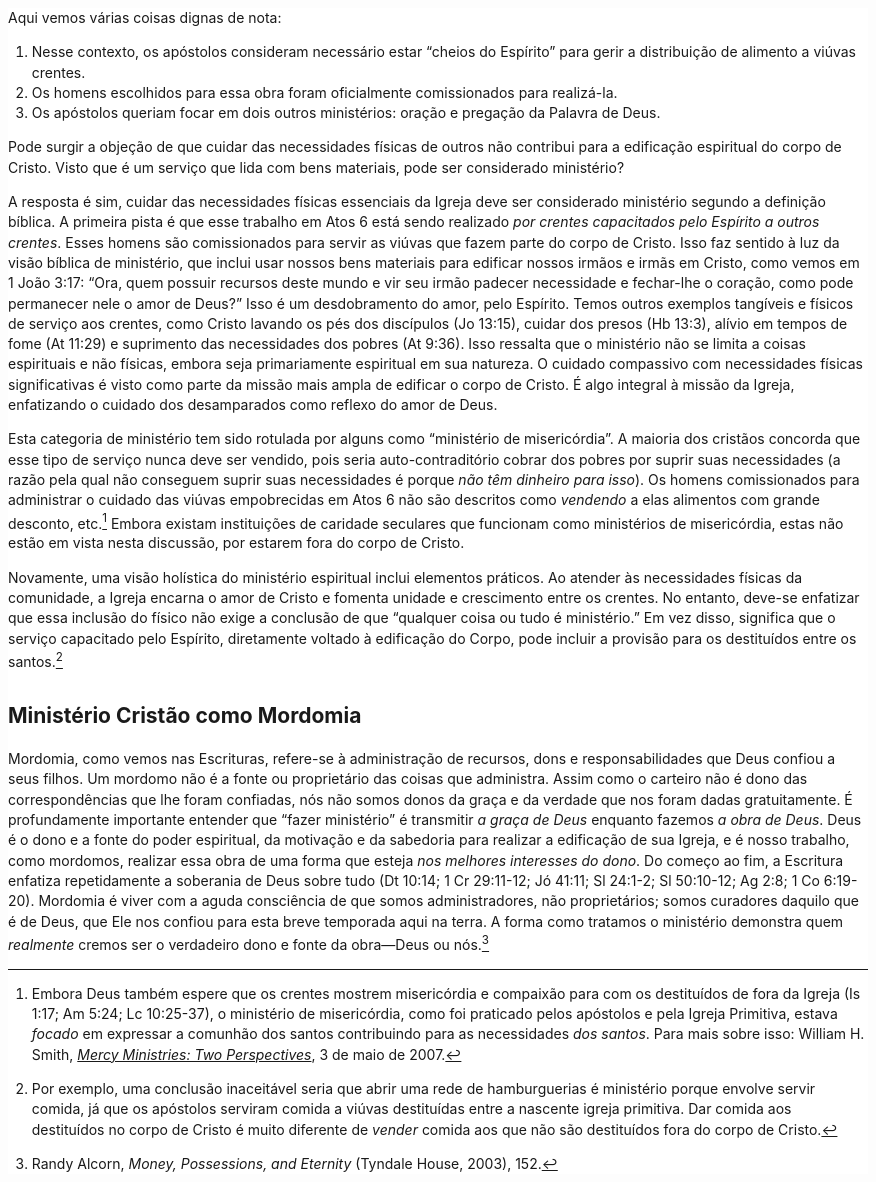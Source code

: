 Aqui vemos várias coisas dignas de nota:



1. Nesse contexto, os apóstolos consideram necessário estar “cheios do Espírito” para gerir a distribuição de alimento a viúvas crentes.
2. Os homens escolhidos para essa obra foram oficialmente comissionados para realizá-la.
3. Os apóstolos queriam focar em dois outros ministérios: oração e pregação da Palavra de Deus.

Pode surgir a objeção de que cuidar das necessidades físicas de outros não contribui para a edificação espiritual do corpo de Cristo. Visto que é um serviço que lida com bens materiais, pode ser considerado ministério?

A resposta é sim, cuidar das necessidades físicas essenciais da Igreja deve ser considerado ministério segundo a definição bíblica. A primeira pista é que esse trabalho em Atos 6 está sendo realizado _por crentes capacitados pelo Espírito a outros crentes_. Esses homens são comissionados para servir as viúvas que fazem parte do corpo de Cristo. Isso faz sentido à luz da visão bíblica de ministério, que inclui usar nossos bens materiais para edificar nossos irmãos e irmãs em Cristo, como vemos em 1 João 3:17: “Ora, quem possuir recursos deste mundo e vir seu irmão padecer necessidade e fechar-lhe o coração, como pode permanecer nele o amor de Deus?” Isso é um desdobramento do amor, pelo Espírito. Temos outros exemplos tangíveis e físicos de serviço aos crentes, como Cristo lavando os pés dos discípulos (Jo 13:15), cuidar dos presos (Hb 13:3), alívio em tempos de fome (At 11:29) e suprimento das necessidades dos pobres (At 9:36). Isso ressalta que o ministério não se limita a coisas espirituais e não físicas, embora seja primariamente espiritual em sua natureza. O cuidado compassivo com necessidades físicas significativas é visto como parte da missão mais ampla de edificar o corpo de Cristo. É algo integral à missão da Igreja, enfatizando o cuidado dos desamparados como reflexo do amor de Deus.

Esta categoria de ministério tem sido rotulada por alguns como “ministério de misericórdia”. A maioria dos cristãos concorda que esse tipo de serviço nunca deve ser vendido, pois seria auto-contraditório cobrar dos pobres por suprir suas necessidades (a razão pela qual não conseguem suprir suas necessidades é porque _não têm dinheiro para isso_). Os homens comissionados para administrar o cuidado das viúvas empobrecidas em Atos 6 não são descritos como _vendendo_ a elas alimentos com grande desconto, etc.[^25] Embora existam instituições de caridade seculares que funcionam como ministérios de misericórdia, estas não estão em vista nesta discussão, por estarem fora do corpo de Cristo.

Novamente, uma visão holística do ministério espiritual inclui elementos práticos. Ao atender às necessidades físicas da comunidade, a Igreja encarna o amor de Cristo e fomenta unidade e crescimento entre os crentes. No entanto, deve-se enfatizar que essa inclusão do físico não exige a conclusão de que “qualquer coisa ou tudo é ministério.” Em vez disso, significa que o serviço capacitado pelo Espírito, diretamente voltado à edificação do Corpo, pode incluir a provisão para os destituídos entre os santos.[^26]


## Ministério Cristão como Mordomia

Mordomia, como vemos nas Escrituras, refere-se à administração de recursos, dons e responsabilidades que Deus confiou a seus filhos. Um mordomo não é a fonte ou proprietário das coisas que administra. Assim como o carteiro não é dono das correspondências que lhe foram confiadas, nós não somos donos da graça e da verdade que nos foram dadas gratuitamente. É profundamente importante entender que “fazer ministério” é transmitir _a graça de Deus_ enquanto fazemos _a obra de Deus_. Deus é o dono e a fonte do poder espiritual, da motivação e da sabedoria para realizar a edificação de sua Igreja, e é nosso trabalho, como mordomos, realizar essa obra de uma forma que esteja _nos melhores interesses do dono_. Do começo ao fim, a Escritura enfatiza repetidamente a soberania de Deus sobre tudo (Dt 10:14; 1 Cr 29:11-12; Jó 41:11; Sl 24:1-2; Sl 50:10-12; Ag 2:8; 1 Co 6:19-20). Mordomia é viver com a aguda consciência de que somos administradores, não proprietários; somos curadores daquilo que é de Deus, que Ele nos confiou para esta breve temporada aqui na terra. A forma como tratamos o ministério demonstra quem _realmente_ cremos ser o verdadeiro dono e fonte da obra—Deus ou nós.[^27]


[^1]: Veja, por exemplo: John Mark Comer, [_There’s No Difference Between ‘Spiritual’ and ‘Secular’_](https://relevantmagazine.com/faith/theres-no-difference-between-spiritual-and-secular), 16 de junho de 2021.
[^2]: Dr. Art Lindsley, [_What the ‘Priesthood of All Believers’ Means for Your Work_](https://www.christianlegalsociety.org/project/what-the-priesthood-of-all-believers-means-for-your-work/).
[^3]: Aqui não estamos usando a palavra “sacerdócio” no sentido da concepção romana católica, mas sempre no sentido protestante do “sacerdócio de todos os crentes”, em que todos os cristãos têm acesso direto a Deus pela fé em Cristo, não mediado por um sacerdote humano.
[^4]: A fonte não pôde ser encontrada após uma busca extensa, e há forte possibilidade de que Lutero esteja sendo citado de forma imprecisa.
[^5]: [Carta Aberta à Nobreza Cristã](https://www.projectwittenberg.org/pub/resources/text/wittenberg/luther/web/nblty-03.html) – “Portanto, assim como aqueles que agora são chamados de ‘espirituais’ — sacerdotes, bispos ou papas — não são diferentes de outros cristãos nem superiores a eles, exceto no fato de serem encarregados da administração da Palavra de Deus e dos sacramentos, que é sua obra e ofício, assim acontece com as autoridades temporais — elas portam a espada e a vara com as quais punir o mal e proteger o bem. Um sapateiro, um ferreiro, um lavrador, cada um tem o trabalho e ofício de sua profissão e, ainda assim, todos são igualmente consagrados sacerdotes e bispos, e cada um, por meio de seu próprio trabalho ou ofício, deve beneficiar e servir a todos os outros, para que, desse modo, muitos tipos de trabalho sejam feitos para o bem-estar corporal e espiritual da comunidade, assim como todos os membros do corpo servem uns aos outros.”
[^6]: Ronald Trail, _An Exegetical Summary of 1 Corinthians 10–16_, 2ª ed. (Dallas: SIL International, 2008).
[^7]: Martha King, _An Exegetical Summary of Colossians_, 2ª ed. (Dallas: SIL International, 2008).
[^8]: David Abernathy, _An Exegetical Summary of Romans 9–16_ (Dallas: SIL International, 2009).
[^9]: Douglas J. Moo, _The Epistle to the Romans_, The New International Commentary on the New Testament (Grand Rapids: Eerdmans, 1996).
[^10]: Uma interpretação alternativa é que Romanos 12:1 está focado primariamente na pureza sexual, como referenciado anteriormente em Romanos 1:24; 6:13; 6:19; 7:5; 8:13. Essas passagens, em conjunto, enfatizam a importância de apresentar o corpo literal de alguém como puro e não manchado pelo pecado. Embora o contexto mais amplo de Romanos trate do tema abrangente de resistir aos desejos pecaminosos em geral, o chamado específico para oferecer o corpo como sacrifício vivo parece focado particularmente em manter a pureza. Essa interpretação é apoiada por Romanos 6:13, que ilustra de modo contundente o contraste: “Nem ofereçais os membros do vosso corpo ao pecado como instrumentos de iniquidade; mas apresentai-vos a Deus, como ressurretos dentre os mortos, e os vossos membros a Deus, como instrumentos de justiça.” Além disso, Romanos 6:19 reforça esse tema ao lembrar os crentes de seu passado, quando ofereciam os membros do corpo “à escravidão da impureza”. O chamado persistente ao longo dessas referências é à transformação da impureza para a santidade em corpos físicos. Pode haver uma extrapolação excessiva desse tema por parte de comentaristas a aspectos mais amplos da vida, o que apenas surge depois como um desfecho do foco na pureza sexual.
[^11]: reformedbooksonline.com, [_Definitions of Worship_](https://reformedbooksonline.com/on-the-definition-of-worship/#definitions).
[^12]: D.A. Carson, _Exegetical Fallacies_ (Baker, 1996), 60-61.
[^13]: Ver Moisés Silva, _Biblical Words and Their Meaning_ (Zondervan, 1995), 25-27.
[^14]: Algumas amostras de seu uso na tradução NETS da Septuaginta: “Quanto a mim, eis que tomei vossos irmãos, os levitas, do meio dos filhos de Israel, como dádiva dada ao Senhor, para ministrarem nos ministérios da tenda do testemunho. E tu e teus filhos contigo manterão vosso ofício sacerdotal, segundo todo o modo do altar e o que está dentro do véu. E ministrareis no ministério como dádiva do vosso sacerdócio, e o estrangeiro que se aproximar morrerá” (Nm 18:6-7). “E aos filhos de Levi, eis que dei todo o dízimo em Israel como porção para seus ministérios, na medida em que ministram no ministério na tenda do testemunho” (Nm 18:21). “Isso é pouca coisa para vocês, que o Deus de Israel os separou da congregação de Israel e os trouxe a si para ministrarem nos serviços da tenda do Senhor e para estarem perante a congregação para servi-la?” (Nm 16:9). “E o comereis em todo lugar, tu e as tuas casas, porque isto é salário para vós pelos vossos ministérios na tenda do testemunho” (Nm 18:31). “E ministravam com instrumentos diante da tenda da casa do testemunho até que Salomão edificou a casa do Senhor em Jerusalém, e eles estavam, segundo sua ordem, em seus ministérios” (1 Cr 6:17).
[^15]: James Strong e John McClintock, [_The Cyclopedia of Biblical, Theological, and Ecclesiastical Literature_](https://www.biblicalcyclopedia.com/M/ministry.html) (Harper and Brothers; NY; 1880).
[^16]: John Piper, [_Who Are the Ministers in the Church?_](https://www.desiringgod.org/labs/who-are-the-ministers-in-the-church), 21 de setembro de 2021.
[^17]: Glenn Graham, _An Exegetical Summary of Ephesians_, 2ª ed. (Dallas: SIL International, 2008).
[^18]: Ibid.
[^19]: John Piper, [_How Do Saints Build the Body?_](https://www.desiringgod.org/labs/how-do-saints-build-the-body), 23 de setembro de 2021.
[^20]: É importante observar que “a noção de edificar ou edificação do corpo havia sido um critério principal na avaliação paulina de vários ministérios (cf. 1 Co 14:3–5, 12, 26).” Andrew Lincoln, _Ephesians. Vol. 42. Word Biblical Commentary_ (Dallas: Word, Incorporated, 1990).
[^21]: John Piper, [_How Do Saints Build the Body?_](https://www.desiringgod.org/labs/how-do-saints-build-the-body), 23 de setembro de 2021.
[^22]: Ibid.
[^23]: John Durham, _Exodus. Vol. 3. Word Biblical Commentary_ (Dallas: Word, Incorporated, 1987).
[^24]: Contra a antiga heresia do gnosticismo, caracterizada por uma visão dualista da realidade, distinguindo fortemente entre o espiritual (considerado bom) e o material (considerado mau ou irrelevante).
[^25]: Embora Deus também espere que os crentes mostrem misericórdia e compaixão para com os destituídos de fora da Igreja (Is 1:17; Am 5:24; Lc 10:25-37), o ministério de misericórdia, como foi praticado pelos apóstolos e pela Igreja Primitiva, estava _focado_ em expressar a comunhão dos santos contribuindo para as necessidades _dos santos_. Para mais sobre isso: William H. Smith, [_Mercy Ministries: Two Perspectives_](https://www.modernreformation.org/resources/articles/mercy-ministries-two-perspectives-2), 3 de maio de 2007.
[^26]: Por exemplo, uma conclusão inaceitável seria que abrir uma rede de hamburguerias é ministério porque envolve servir comida, já que os apóstolos serviram comida a viúvas destituídas entre a nascente igreja primitiva. Dar comida aos destituídos no corpo de Cristo é muito diferente de _vender_ comida aos que não são destituídos fora do corpo de Cristo.
[^27]: Randy Alcorn, _Money, Possessions, and Eternity_ (Tyndale House, 2003), 152.
[^28]: Ronald Trail, _An Exegetical Summary of 1 Corinthians 1–9_ (Dallas: SIL International, 2008).
[^29]: Conley Owens, _The Dorean Principle,_ ["The Reward of Servanthood"](https://thedoreanprinciple.org/#c5_4).
[^30]: Veja _[The Dorean Principle](https://thedoreanprinciple.org/)_; “[The Command to Freely Give](https://sellingjesus.org/articles/freely-give)”, “[Does Jesus’ Command to ‘Freely Give’ Apply Today?](https://sellingjesus.org/articles/freely-give-today)”
[^31]: Pessoa a quem o título legal de um bem é confiado para uso em benefício de outrem.